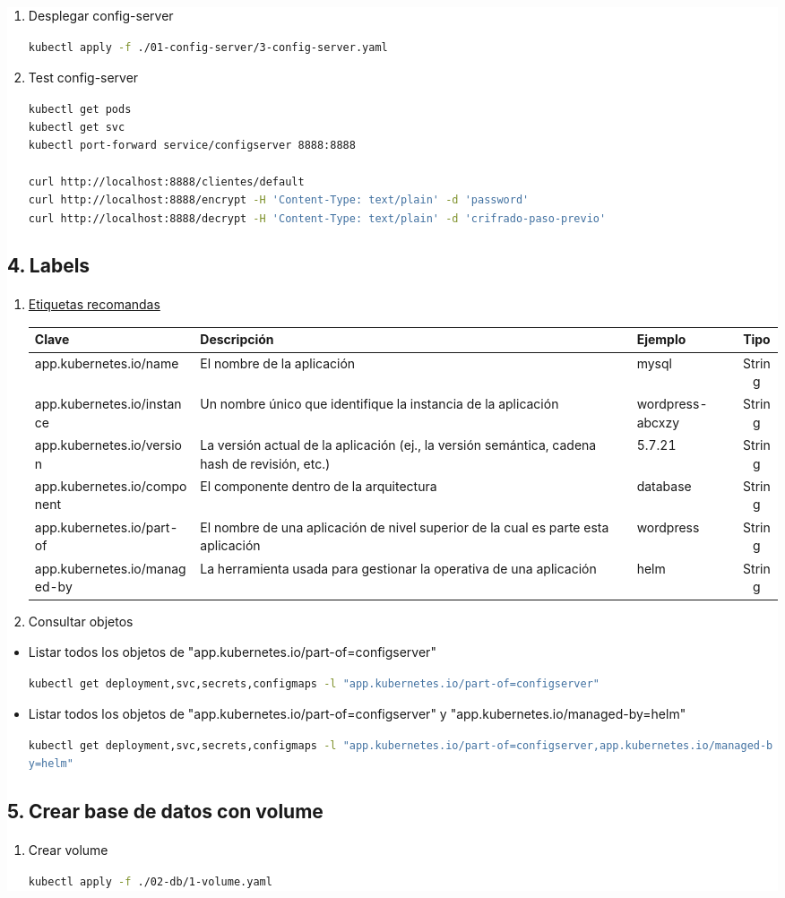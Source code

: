 1. Desplegar config-server
    ```bash
    kubectl apply -f ./01-config-server/3-config-server.yaml
    ```

1. Test config-server
    ```bash
    kubectl get pods
    kubectl get svc
    kubectl port-forward service/configserver 8888:8888

    curl http://localhost:8888/clientes/default
    curl http://localhost:8888/encrypt -H 'Content-Type: text/plain' -d 'password'
    curl http://localhost:8888/decrypt -H 'Content-Type: text/plain' -d 'crifrado-paso-previo'
    ```

## 4. Labels

1. [Etiquetas recomandas](https://kubernetes.io/es/docs/concepts/overview/working-with-objects/common-labels/)

    |Clave 	                        |Descripción	|Ejemplo 	|Tipo   	|
    |:---	                        |:---	        |:---	    |:---:	    |
    |app.kubernetes.io/name   	    |El nombre de la aplicación   	|mysql   	|String   	|
    |app.kubernetes.io/instance   	|Un nombre único que identifique la instancia de la aplicación   	|wordpress-abcxzy   	|   	String   	|
    |app.kubernetes.io/version   	|La versión actual de la aplicación (ej., la versión semántica, cadena hash de revisión, etc.)   	|5.7.21   	|String   	|
    |app.kubernetes.io/component   	|El componente dentro de la arquitectura   	|database   	|String   	|
    |app.kubernetes.io/part-of   	|El nombre de una aplicación de nivel superior de la cual es parte esta aplicación  	|wordpress   	|String   	|
    |app.kubernetes.io/managed-by  	|La herramienta usada para gestionar la operativa de una aplicación   	|helm   	|String   	|

1. Consultar objetos

* Listar todos los objetos de "app.kubernetes.io/part-of=configserver"
    ```bash
    kubectl get deployment,svc,secrets,configmaps -l "app.kubernetes.io/part-of=configserver"
    ```

* Listar todos los objetos de "app.kubernetes.io/part-of=configserver" y "app.kubernetes.io/managed-by=helm"
    ```bash
    kubectl get deployment,svc,secrets,configmaps -l "app.kubernetes.io/part-of=configserver,app.kubernetes.io/managed-by=helm"
    ```


## 5. Crear base de datos con volume

1. Crear volume
    ```bash
    kubectl apply -f ./02-db/1-volume.yaml
    ```
